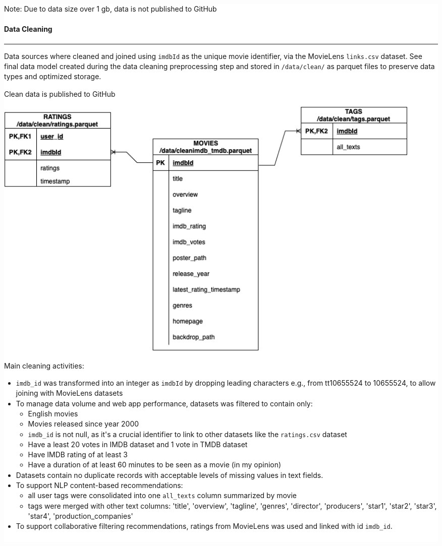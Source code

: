 Note: Due to data size over 1 gb, data is not published to GitHub

#### Data Cleaning

---

Data sources where cleaned and joined
using `imdbId` as the unique movie identifier,
via the MovieLens `links.csv` dataset. 
See final data model created during the data cleaning preprocessing step
and stored in `/data/clean/` as parquet files
to preserve data types and optimized storage.

Clean data is published to GitHub

<img src="images/datasets_clean.png" width=800>

Main cleaning activities:

- `imdb_id` was transformed into an integer as `imdbId`
  by dropping leading characters e.g., from tt10655524 to 10655524,
  to allow joining with MovieLens datasets
- To manage data volume and web app performance, datasets was filtered to contain only:<br/>
    - English movies
    - Movies released since year 2000
    - `imdb_id` is not null, as it's a crucial identifier to link to other datasets like the `ratings.csv` dataset
    - Have a least 20 votes in IMDB dataset and 1 vote in TMDB dataset
    - Have IMDB rating of at least 3
    - Have a duration of at least 60 minutes to be seen as a movie (in my opinion)
- Datasets contain no duplicate records with acceptable levels of missing values in text fields.<br/>
- To support NLP content-based recommendations:
  - all user tags were consolidated into one `all_texts` column summarized by movie
  - tags were merged with other text columns: 'title', 'overview', 'tagline', 'genres', 'director', 'producers', 'star1', 'star2', 'star3', 'star4', 'production_companies'
- To support collaborative filtering recommendations, ratings from MovieLens was used and linked with id `imdb_id`.<br/><br/>
